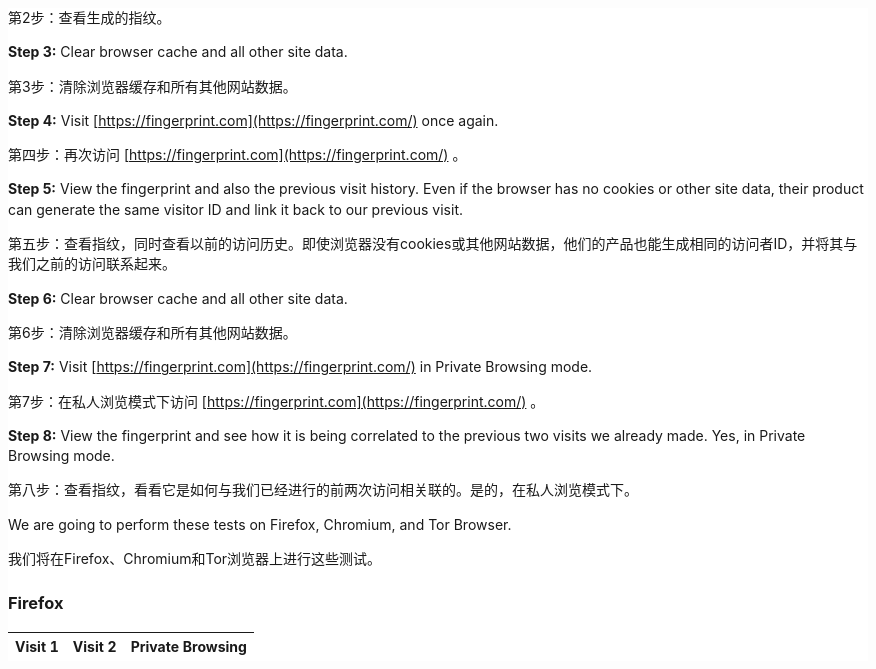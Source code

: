 第2步：查看生成的指纹。

**Step 3:** Clear browser cache and all other site data.  

第3步：清除浏览器缓存和所有其他网站数据。

**Step 4:** Visit [https://fingerprint.com](https://fingerprint.com/) once again.  

第四步：再次访问 [https://fingerprint.com](https://fingerprint.com/) 。

**Step 5:** View the fingerprint and also the previous visit history. Even if the browser has no cookies or other site data, their product can generate the same visitor ID and link it back to our previous visit.  

第五步：查看指纹，同时查看以前的访问历史。即使浏览器没有cookies或其他网站数据，他们的产品也能生成相同的访问者ID，并将其与我们之前的访问联系起来。

**Step 6:** Clear browser cache and all other site data.  

第6步：清除浏览器缓存和所有其他网站数据。

**Step 7:** Visit [https://fingerprint.com](https://fingerprint.com/) in Private Browsing mode.  

第7步：在私人浏览模式下访问 [https://fingerprint.com](https://fingerprint.com/) 。

**Step 8:** View the fingerprint and see how it is being correlated to the previous two visits we already made. Yes, in Private Browsing mode.  

第八步：查看指纹，看看它是如何与我们已经进行的前两次访问相关联的。是的，在私人浏览模式下。

We are going to perform these tests on Firefox, Chromium, and Tor Browser.  

我们将在Firefox、Chromium和Tor浏览器上进行这些测试。

### Firefox

  
| Visit 1 | Visit 2 | Private Browsing |
| --- | --- | --- |